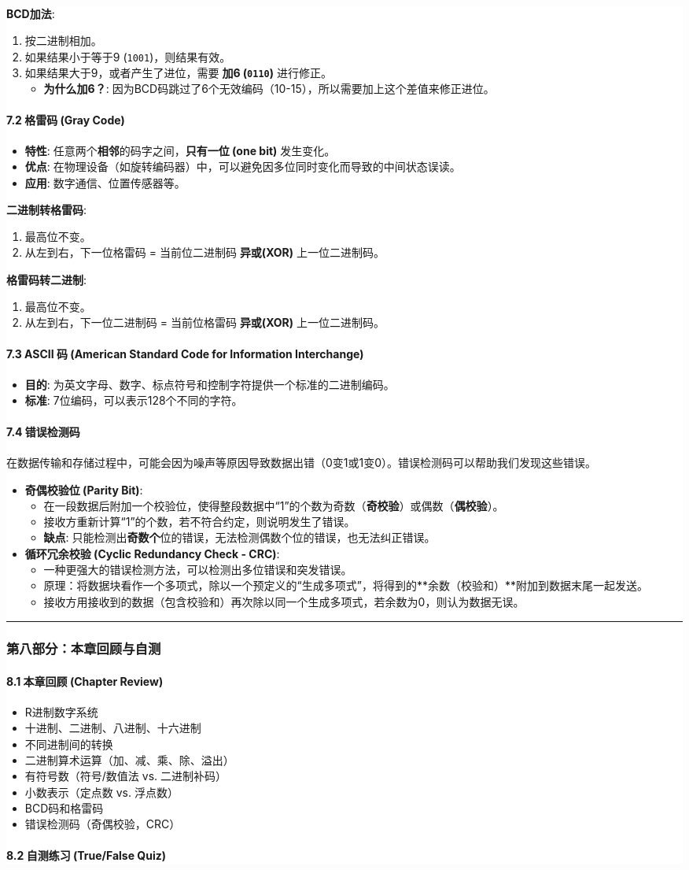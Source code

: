 **BCD加法**:
1.  按二进制相加。
2.  如果结果小于等于9 (`1001`)，则结果有效。
3.  如果结果大于9，或者产生了进位，需要 **加6 (`0110`)** 进行修正。
    *   **为什么加6？**: 因为BCD码跳过了6个无效编码（10-15），所以需要加上这个差值来修正进位。

#### **7.2 格雷码 (Gray Code)**

*   **特性**: 任意两个**相邻**的码字之间，**只有一位 (one bit)** 发生变化。
*   **优点**: 在物理设备（如旋转编码器）中，可以避免因多位同时变化而导致的中间状态误读。
*   **应用**: 数字通信、位置传感器等。

**二进制转格雷码**:
1.  最高位不变。
2.  从左到右，下一位格雷码 = 当前位二进制码 **异或(XOR)** 上一位二进制码。

**格雷码转二进制**:
1.  最高位不变。
2.  从左到右，下一位二进制码 = 当前位格雷码 **异或(XOR)** 上一位二进制码。

#### **7.3 ASCII 码 (American Standard Code for Information Interchange)**

*   **目的**: 为英文字母、数字、标点符号和控制字符提供一个标准的二进制编码。
*   **标准**: 7位编码，可以表示128个不同的字符。

#### **7.4 错误检测码**

在数据传输和存储过程中，可能会因为噪声等原因导致数据出错（0变1或1变0）。错误检测码可以帮助我们发现这些错误。

*   **奇偶校验位 (Parity Bit)**:
    *   在一段数据后附加一个校验位，使得整段数据中“1”的个数为奇数（**奇校验**）或偶数（**偶校验**）。
    *   接收方重新计算“1”的个数，若不符合约定，则说明发生了错误。
    *   **缺点**: 只能检测出**奇数个**位的错误，无法检测偶数个位的错误，也无法纠正错误。
*   **循环冗余校验 (Cyclic Redundancy Check - CRC)**:
    *   一种更强大的错误检测方法，可以检测出多位错误和突发错误。
    *   原理：将数据块看作一个多项式，除以一个预定义的“生成多项式”，将得到的**余数（校验和）**附加到数据末尾一起发送。
    *   接收方用接收到的数据（包含校验和）再次除以同一个生成多项式，若余数为0，则认为数据无误。

---

### **第八部分：本章回顾与自测**

#### **8.1 本章回顾 (Chapter Review)**

*   R进制数字系统
*   十进制、二进制、八进制、十六进制
*   不同进制间的转换
*   二进制算术运算（加、减、乘、除、溢出）
*   有符号数（符号/数值法 vs. 二进制补码）
*   小数表示（定点数 vs. 浮点数）
*   BCD码和格雷码
*   错误检测码（奇偶校验，CRC）

#### **8.2 自测练习 (True/False Quiz)**
